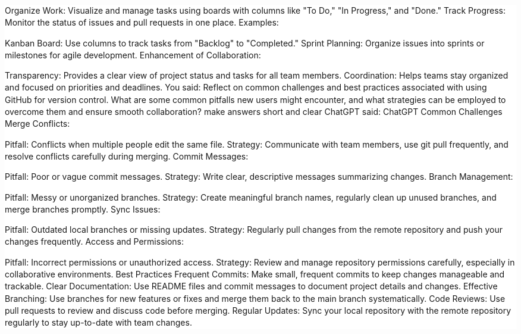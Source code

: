 Organize Work: Visualize and manage tasks using boards with columns like "To Do," "In Progress," and "Done."
Track Progress: Monitor the status of issues and pull requests in one place.
Examples:

Kanban Board: Use columns to track tasks from "Backlog" to "Completed."
Sprint Planning: Organize issues into sprints or milestones for agile development.
Enhancement of Collaboration:

Transparency: Provides a clear view of project status and tasks for all team members.
Coordination: Helps teams stay organized and focused on priorities and deadlines.
You said:
Reflect on common challenges and best practices associated with using GitHub for version control. What are some common pitfalls new users might encounter, and what strategies can be employed to overcome them and ensure smooth collaboration?
 make answers short and clear
ChatGPT said:
ChatGPT
Common Challenges
Merge Conflicts:

Pitfall: Conflicts when multiple people edit the same file.
Strategy: Communicate with team members, use git pull frequently, and resolve conflicts carefully during merging.
Commit Messages:

Pitfall: Poor or vague commit messages.
Strategy: Write clear, descriptive messages summarizing changes.
Branch Management:

Pitfall: Messy or unorganized branches.
Strategy: Create meaningful branch names, regularly clean up unused branches, and merge branches promptly.
Sync Issues:

Pitfall: Outdated local branches or missing updates.
Strategy: Regularly pull changes from the remote repository and push your changes frequently.
Access and Permissions:

Pitfall: Incorrect permissions or unauthorized access.
Strategy: Review and manage repository permissions carefully, especially in collaborative environments.
Best Practices
Frequent Commits: Make small, frequent commits to keep changes manageable and trackable.
Clear Documentation: Use README files and commit messages to document project details and changes.
Effective Branching: Use branches for new features or fixes and merge them back to the main branch systematically.
Code Reviews: Use pull requests to review and discuss code before merging.
Regular Updates: Sync your local repository with the remote repository regularly to stay up-to-date with team changes.



